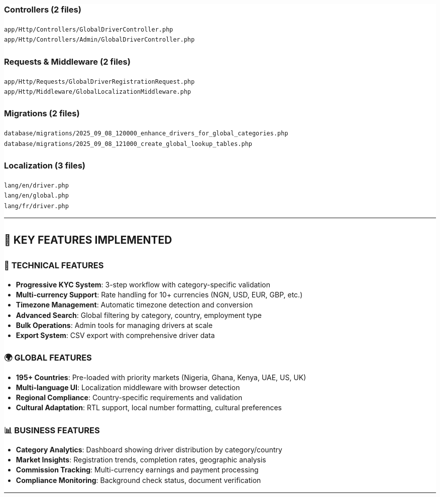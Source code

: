 ### Controllers (2 files)
```
app/Http/Controllers/GlobalDriverController.php
app/Http/Controllers/Admin/GlobalDriverController.php
```

### Requests & Middleware (2 files)
```
app/Http/Requests/GlobalDriverRegistrationRequest.php
app/Http/Middleware/GlobalLocalizationMiddleware.php
```

### Migrations (2 files)
```
database/migrations/2025_09_08_120000_enhance_drivers_for_global_categories.php
database/migrations/2025_09_08_121000_create_global_lookup_tables.php
```

### Localization (3 files)
```
lang/en/driver.php
lang/en/global.php  
lang/fr/driver.php
```

---

## 🌟 KEY FEATURES IMPLEMENTED

### 🔧 **TECHNICAL FEATURES**
- **Progressive KYC System**: 3-step workflow with category-specific validation
- **Multi-currency Support**: Rate handling for 10+ currencies (NGN, USD, EUR, GBP, etc.)
- **Timezone Management**: Automatic timezone detection and conversion
- **Advanced Search**: Global filtering by category, country, employment type
- **Bulk Operations**: Admin tools for managing drivers at scale
- **Export System**: CSV export with comprehensive driver data

### 🌍 **GLOBAL FEATURES**
- **195+ Countries**: Pre-loaded with priority markets (Nigeria, Ghana, Kenya, UAE, US, UK)
- **Multi-language UI**: Localization middleware with browser detection
- **Regional Compliance**: Country-specific requirements and validation
- **Cultural Adaptation**: RTL support, local number formatting, cultural preferences

### 📊 **BUSINESS FEATURES**
- **Category Analytics**: Dashboard showing driver distribution by category/country
- **Market Insights**: Registration trends, completion rates, geographic analysis
- **Commission Tracking**: Multi-currency earnings and payment processing
- **Compliance Monitoring**: Background check status, document verification

---
